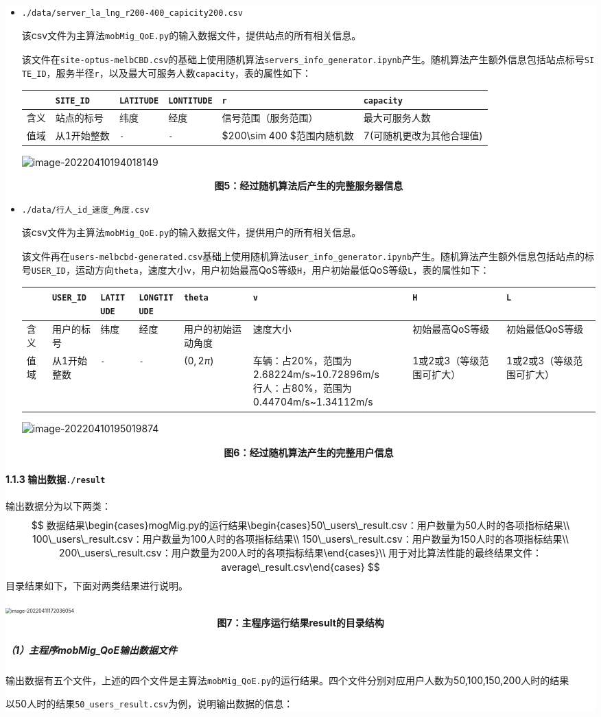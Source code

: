 - `./data/server_la_lng_r200-400_capicity200.csv`

  该csv文件为主算法`mobMig_QoE.py`的输入数据文件，提供站点的所有相关信息。

  该文件在`site-optus-melbCBD.csv`的基础上使用随机算法`servers_info_generator.ipynb`产生。随机算法产生额外信息包括站点标号`SITE_ID`，服务半径`r`，以及最大可服务人数`capacity`，表的属性如下：

  |      | `SITE_ID`   | `LATITUDE` | `LONTITUDE` | `r`                        | `capacity`                  |
  | ---- | ----------- | ---------- | ----------- | -------------------------- | --------------------------- |
  | 含义 | 站点的标号  | 纬度       | 经度        | 信号范围（服务范围）       | 最大可服务人数              |
  | 值域 | 从1开始整数 | `-`        | `-`         | $200\sim 400 $范围内随机数 | $7$(可随机更改为其他合理值) |

  ![image-20220410194018149](https://cdn.jsdelivr.net/gh/Holmes233666/gitee-image@main/pictureStore/image-20220410194018149.png)

  <center><strong>图5：经过随机算法后产生的完整服务器信息</strong></center>

- `./data/行人_id_速度_角度.csv`

  该csv文件为主算法`mobMig_QoE.py`的输入数据文件，提供用户的所有相关信息。

  该文件再在`users-melbcbd-generated.csv`基础上使用随机算法`user_info_generator.ipynb`产生。随机算法产生额外信息包括站点的标号`USER_ID`，运动方向`theta`，速度大小`v`，用户初始最高QoS等级`H`，用户初始最低QoS等级`L`，表的属性如下：

  |      | `USER_ID`   | `LATITUDE` | `LONGTITUDE` | `theta`            | `v`                                                          | `H`                       | `L`                       |
  | ---- | ----------- | ---------- | ------------ | ------------------ | ------------------------------------------------------------ | ------------------------- | ------------------------- |
  | 含义 | 用户的标号  | 纬度       | 经度         | 用户的初始运动角度 | 速度大小                                                     | 初始最高QoS等级           | 初始最低QoS等级           |
  | 值域 | 从1开始整数 | `-`        | `-`          | $(0,2\pi)$         | 车辆：占20%，范围为2.68224m/s~10.72896m/s<br />行人：占80%，范围为0.44704m/s~1.34112m/s | 1或2或3（等级范围可扩大） | 1或2或3（等级范围可扩大） |

  ![image-20220410195019874](https://cdn.jsdelivr.net/gh/Holmes233666/gitee-image@main/pictureStore/image-20220410195019874.png)

  <center><strong>图6：经过随机算法产生的完整用户信息</strong></center>



#### 1.1.3 输出数据`./result`

输出数据分为以下两类：
$$
数据结果\begin{cases}mogMig.py的运行结果\begin{cases}50\_users\_result.csv：用户数量为50人时的各项指标结果\\
100\_users\_result.csv：用户数量为100人时的各项指标结果\\
150\_users\_result.csv：用户数量为150人时的各项指标结果\\
200\_users\_result.csv：用户数量为200人时的各项指标结果\end{cases}\\
用于对比算法性能的最终结果文件：average\_result.csv\end{cases}
$$
目录结果如下，下面对两类结果进行说明。

<img src="https://cdn.jsdelivr.net/gh/Holmes233666/gitee-image@main/pictureStore/image-20220411172036054.png" alt="image-20220411172036054" style="zoom:50%;" />

<center><strong>图7：主程序运行结果result的目录结构</strong></center>

##### （1）主程序mobMig_QoE输出数据文件

输出数据有五个文件，上述的四个文件是主算法`mobMig_QoE.py`的运行结果。四个文件分别对应用户人数为50,100,150,200人时的结果

以50人时的结果`50_users_result.csv`为例，说明输出数据的信息：

